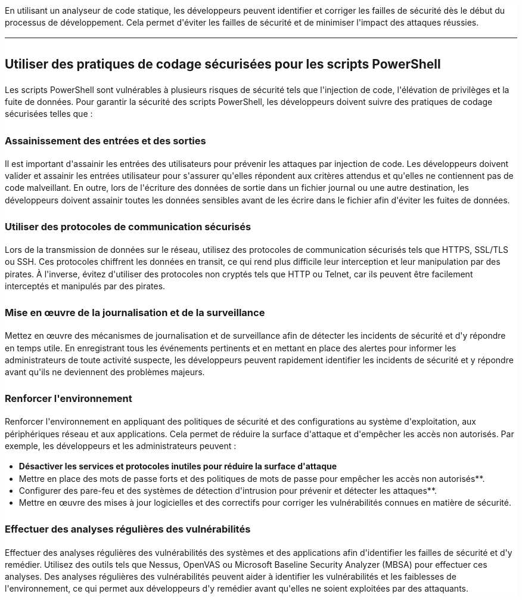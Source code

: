 En utilisant un analyseur de code statique, les développeurs peuvent identifier et corriger les failles de sécurité dès le début du processus de développement. Cela permet d'éviter les failles de sécurité et de minimiser l'impact des attaques réussies.

____

## Utiliser des pratiques de codage sécurisées pour les scripts PowerShell

Les scripts PowerShell sont vulnérables à plusieurs risques de sécurité tels que l'injection de code, l'élévation de privilèges et la fuite de données. Pour garantir la sécurité des scripts PowerShell, les développeurs doivent suivre des pratiques de codage sécurisées telles que :

### Assainissement des entrées et des sorties
Il est important d'assainir les entrées des utilisateurs pour prévenir les attaques par injection de code. Les développeurs doivent valider et assainir les entrées utilisateur pour s'assurer qu'elles répondent aux critères attendus et qu'elles ne contiennent pas de code malveillant. En outre, lors de l'écriture des données de sortie dans un fichier journal ou une autre destination, les développeurs doivent assainir toutes les données sensibles avant de les écrire dans le fichier afin d'éviter les fuites de données.

### Utiliser des protocoles de communication sécurisés
Lors de la transmission de données sur le réseau, utilisez des protocoles de communication sécurisés tels que HTTPS, SSL/TLS ou SSH. Ces protocoles chiffrent les données en transit, ce qui rend plus difficile leur interception et leur manipulation par des pirates. À l'inverse, évitez d'utiliser des protocoles non cryptés tels que HTTP ou Telnet, car ils peuvent être facilement interceptés et manipulés par des pirates.

### Mise en œuvre de la journalisation et de la surveillance
Mettez en œuvre des mécanismes de journalisation et de surveillance afin de détecter les incidents de sécurité et d'y répondre en temps utile. En enregistrant tous les événements pertinents et en mettant en place des alertes pour informer les administrateurs de toute activité suspecte, les développeurs peuvent rapidement identifier les incidents de sécurité et y répondre avant qu'ils ne deviennent des problèmes majeurs.

### Renforcer l'environnement
Renforcer l'environnement en appliquant des politiques de sécurité et des configurations au système d'exploitation, aux périphériques réseau et aux applications. Cela permet de réduire la surface d'attaque et d'empêcher les accès non autorisés. Par exemple, les développeurs et les administrateurs peuvent :

- **Désactiver les services et protocoles inutiles pour réduire la surface d'attaque**
- Mettre en place des mots de passe forts et des politiques de mots de passe pour empêcher les accès non autorisés**.
- Configurer des pare-feu et des systèmes de détection d'intrusion pour prévenir et détecter les attaques**.
- Mettre en œuvre des mises à jour logicielles et des correctifs pour corriger les vulnérabilités connues en matière de sécurité.

### Effectuer des analyses régulières des vulnérabilités
Effectuer des analyses régulières des vulnérabilités des systèmes et des applications afin d'identifier les failles de sécurité et d'y remédier. Utilisez des outils tels que Nessus, OpenVAS ou Microsoft Baseline Security Analyzer (MBSA) pour effectuer ces analyses. Des analyses régulières des vulnérabilités peuvent aider à identifier les vulnérabilités et les faiblesses de l'environnement, ce qui permet aux développeurs d'y remédier avant qu'elles ne soient exploitées par des attaquants.
